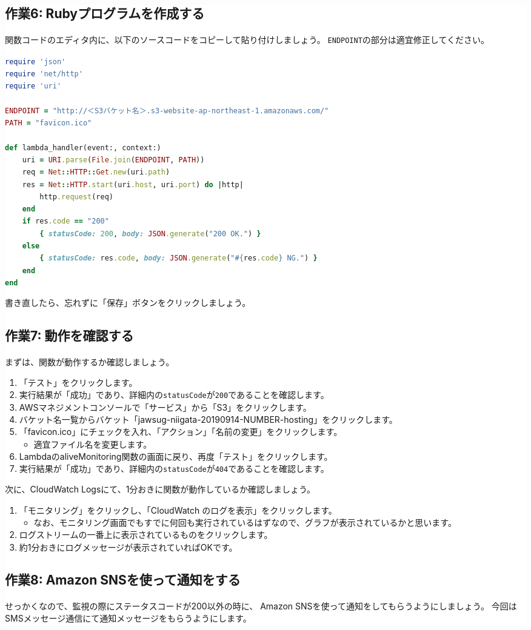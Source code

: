 
## 作業6: Rubyプログラムを作成する

関数コードのエディタ内に、以下のソースコードをコピーして貼り付けしましょう。
`ENDPOINT`の部分は適宜修正してください。

```ruby
require 'json'
require 'net/http'
require 'uri'

ENDPOINT = "http://＜S3バケット名＞.s3-website-ap-northeast-1.amazonaws.com/"
PATH = "favicon.ico"

def lambda_handler(event:, context:)
    uri = URI.parse(File.join(ENDPOINT, PATH))
    req = Net::HTTP::Get.new(uri.path)
    res = Net::HTTP.start(uri.host, uri.port) do |http|
        http.request(req)
    end
    if res.code == "200"
        { statusCode: 200, body: JSON.generate("200 OK.") }
    else
        { statusCode: res.code, body: JSON.generate("#{res.code} NG.") }
    end
end
```

書き直したら、忘れずに「保存」ボタンをクリックしましょう。

## 作業7: 動作を確認する

まずは、関数が動作するか確認しましょう。

1. 「テスト」をクリックします。
2. 実行結果が「成功」であり、詳細内の`statusCode`が`200`であることを確認します。
3. AWSマネジメントコンソールで「サービス」から「S3」をクリックします。
4. バケット名一覧からバケット「jawsug-niigata-20190914-NUMBER-hosting」をクリックします。
5. 「favicon.ico」にチェックを入れ、「アクション」「名前の変更」をクリックします。
    - 適宜ファイル名を変更します。
6. LambdaのaliveMonitoring関数の画面に戻り、再度「テスト」をクリックします。
7. 実行結果が「成功」であり、詳細内の`statusCode`が`404`であることを確認します。

次に、CloudWatch Logsにて、1分おきに関数が動作しているか確認しましょう。

1. 「モニタリング」をクリックし、「CloudWatch のログを表示」をクリックします。
    - なお、モニタリング画面でもすでに何回も実行されているはずなので、グラフが表示されているかと思います。
2. ログストリームの一番上に表示されているものをクリックします。
3. 約1分おきにログメッセージが表示されていればOKです。

## 作業8: Amazon SNSを使って通知をする

せっかくなので、監視の際にステータスコードが200以外の時に、
Amazon SNSを使って通知をしてもらうようにしましょう。
今回はSMSメッセージ通信にて通知メッセージをもらうようにします。

